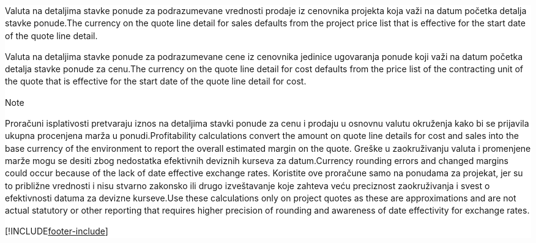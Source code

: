 <span data-ttu-id="8a821-213">Valuta na detaljima stavke ponude za podrazumevane vrednosti prodaje iz cenovnika projekta koja važi na datum početka detalja stavke ponude.</span><span class="sxs-lookup"><span data-stu-id="8a821-213">The currency on the quote line detail for sales defaults from the project price list that is effective for the start date of the quote line detail.</span></span>

<span data-ttu-id="8a821-214">Valuta na detaljima stavke ponude za podrazumevane cene iz cenovnika jedinice ugovaranja ponude koji važi na datum početka detalja stavke ponude za cenu.</span><span class="sxs-lookup"><span data-stu-id="8a821-214">The currency on the quote line detail for cost defaults from the price list of the contracting unit of the quote that is effective for the start date of the quote line detail for cost.</span></span>

> [!NOTE]
> <span data-ttu-id="8a821-215">Proračuni isplativosti pretvaraju iznos na detaljima stavki ponude za cenu i prodaju u osnovnu valutu okruženja kako bi se prijavila ukupna procenjena marža u ponudi.</span><span class="sxs-lookup"><span data-stu-id="8a821-215">Profitability calculations convert the amount on quote line details for cost and sales into the base currency of the environment to report the overall estimated margin on the quote.</span></span> <span data-ttu-id="8a821-216">Greške u zaokruživanju valuta i promenjene marže mogu se desiti zbog nedostatka efektivnih deviznih kurseva za datum.</span><span class="sxs-lookup"><span data-stu-id="8a821-216">Currency rounding errors and changed margins could occur because of the lack of date effective exchange rates.</span></span> <span data-ttu-id="8a821-217">Koristite ove proračune samo na ponudama za projekat, jer su to približne vrednosti i nisu stvarno zakonsko ili drugo izveštavanje koje zahteva veću preciznost zaokruživanja i svest o efektivnosti datuma za devizne kurseve.</span><span class="sxs-lookup"><span data-stu-id="8a821-217">Use these calculations only on project quotes as these are approximations and are not actual statutory or other reporting that requires higher precision of rounding and awareness of date effectivity for exchange rates.</span></span>


[!INCLUDE[footer-include](../includes/footer-banner.md)]
